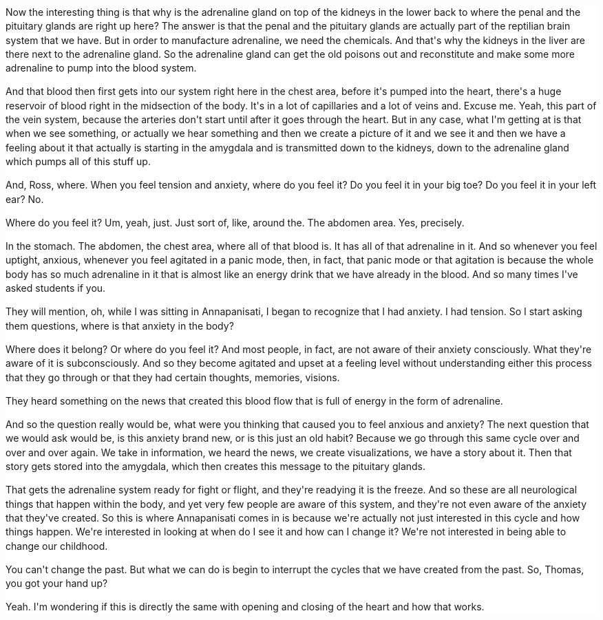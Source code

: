 Now the interesting thing is that why is the adrenaline gland on top of the kidneys in the lower back to where the penal and the pituitary glands are right up here? The answer is that the penal and the pituitary glands are actually part of the reptilian brain system that we have. But in order to manufacture adrenaline, we need the chemicals. And that's why the kidneys in the liver are there next to the adrenaline gland. So the adrenaline gland can get the old poisons out and reconstitute and make some more adrenaline to pump into the blood system.

And that blood then first gets into our system right here in the chest area, before it's pumped into the heart, there's a huge reservoir of blood right in the midsection of the body. It's in a lot of capillaries and a lot of veins and. Excuse me. Yeah, this part of the vein system, because the arteries don't start until after it goes through the heart. But in any case, what I'm getting at is that when we see something, or actually we hear something and then we create a picture of it and we see it and then we have a feeling about it that actually is starting in the amygdala and is transmitted down to the kidneys, down to the adrenaline gland which pumps all of this stuff up.

And, Ross, where. When you feel tension and anxiety, where do you feel it? Do you feel it in your big toe? Do you feel it in your left ear? No.

Where do you feel it? Um, yeah, just. Just sort of, like, around the. The abdomen area. Yes, precisely.

In the stomach. The abdomen, the chest area, where all of that blood is. It has all of that adrenaline in it. And so whenever you feel uptight, anxious, whenever you feel agitated in a panic mode, then, in fact, that panic mode or that agitation is because the whole body has so much adrenaline in it that is almost like an energy drink that we have already in the blood. And so many times I've asked students if you.

They will mention, oh, while I was sitting in Annapanisati, I began to recognize that I had anxiety. I had tension. So I start asking them questions, where is that anxiety in the body?

Where does it belong? Or where do you feel it? And most people, in fact, are not aware of their anxiety consciously. What they're aware of it is subconsciously. And so they become agitated and upset at a feeling level without understanding either this process that they go through or that they had certain thoughts, memories, visions.

They heard something on the news that created this blood flow that is full of energy in the form of adrenaline.

And so the question really would be, what were you thinking that caused you to feel anxious and anxiety? The next question that we would ask would be, is this anxiety brand new, or is this just an old habit? Because we go through this same cycle over and over and over again. We take in information, we heard the news, we create visualizations, we have a story about it. Then that story gets stored into the amygdala, which then creates this message to the pituitary glands.

That gets the adrenaline system ready for fight or flight, and they're readying it is the freeze. And so these are all neurological things that happen within the body, and yet very few people are aware of this system, and they're not even aware of the anxiety that they've created. So this is where Annapanisati comes in is because we're actually not just interested in this cycle and how things happen. We're interested in looking at when do I see it and how can I change it? We're not interested in being able to change our childhood.

You can't change the past. But what we can do is begin to interrupt the cycles that we have created from the past. So, Thomas, you got your hand up?

Yeah. I'm wondering if this is directly the same with opening and closing of the heart and how that works.
